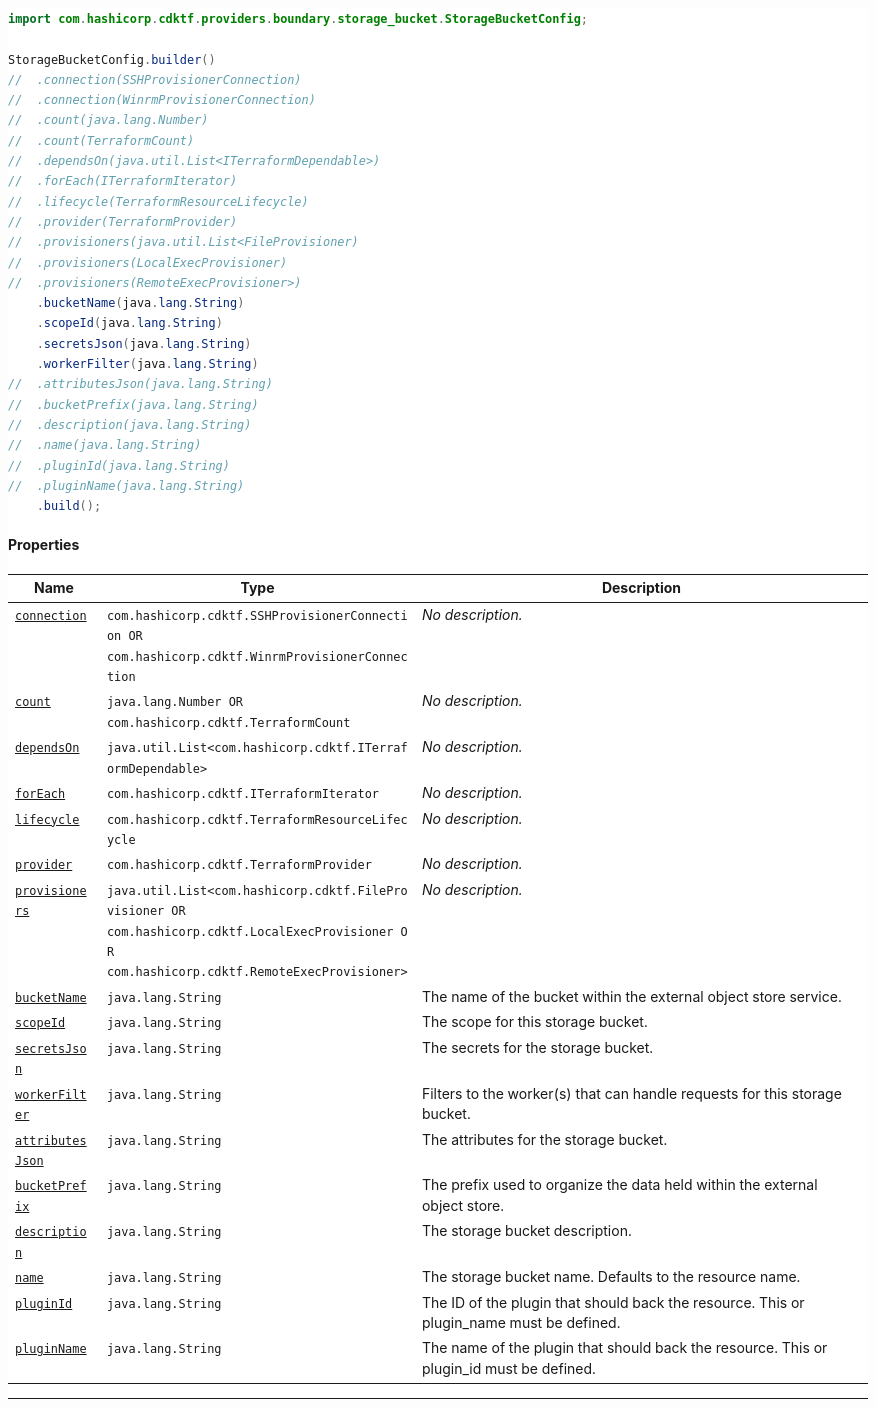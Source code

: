 ```java
import com.hashicorp.cdktf.providers.boundary.storage_bucket.StorageBucketConfig;

StorageBucketConfig.builder()
//  .connection(SSHProvisionerConnection)
//  .connection(WinrmProvisionerConnection)
//  .count(java.lang.Number)
//  .count(TerraformCount)
//  .dependsOn(java.util.List<ITerraformDependable>)
//  .forEach(ITerraformIterator)
//  .lifecycle(TerraformResourceLifecycle)
//  .provider(TerraformProvider)
//  .provisioners(java.util.List<FileProvisioner)
//  .provisioners(LocalExecProvisioner)
//  .provisioners(RemoteExecProvisioner>)
    .bucketName(java.lang.String)
    .scopeId(java.lang.String)
    .secretsJson(java.lang.String)
    .workerFilter(java.lang.String)
//  .attributesJson(java.lang.String)
//  .bucketPrefix(java.lang.String)
//  .description(java.lang.String)
//  .name(java.lang.String)
//  .pluginId(java.lang.String)
//  .pluginName(java.lang.String)
    .build();
```

#### Properties <a name="Properties" id="Properties"></a>

| **Name** | **Type** | **Description** |
| --- | --- | --- |
| <code><a href="#@cdktf/provider-boundary.storageBucket.StorageBucketConfig.property.connection">connection</a></code> | <code>com.hashicorp.cdktf.SSHProvisionerConnection OR com.hashicorp.cdktf.WinrmProvisionerConnection</code> | *No description.* |
| <code><a href="#@cdktf/provider-boundary.storageBucket.StorageBucketConfig.property.count">count</a></code> | <code>java.lang.Number OR com.hashicorp.cdktf.TerraformCount</code> | *No description.* |
| <code><a href="#@cdktf/provider-boundary.storageBucket.StorageBucketConfig.property.dependsOn">dependsOn</a></code> | <code>java.util.List<com.hashicorp.cdktf.ITerraformDependable></code> | *No description.* |
| <code><a href="#@cdktf/provider-boundary.storageBucket.StorageBucketConfig.property.forEach">forEach</a></code> | <code>com.hashicorp.cdktf.ITerraformIterator</code> | *No description.* |
| <code><a href="#@cdktf/provider-boundary.storageBucket.StorageBucketConfig.property.lifecycle">lifecycle</a></code> | <code>com.hashicorp.cdktf.TerraformResourceLifecycle</code> | *No description.* |
| <code><a href="#@cdktf/provider-boundary.storageBucket.StorageBucketConfig.property.provider">provider</a></code> | <code>com.hashicorp.cdktf.TerraformProvider</code> | *No description.* |
| <code><a href="#@cdktf/provider-boundary.storageBucket.StorageBucketConfig.property.provisioners">provisioners</a></code> | <code>java.util.List<com.hashicorp.cdktf.FileProvisioner OR com.hashicorp.cdktf.LocalExecProvisioner OR com.hashicorp.cdktf.RemoteExecProvisioner></code> | *No description.* |
| <code><a href="#@cdktf/provider-boundary.storageBucket.StorageBucketConfig.property.bucketName">bucketName</a></code> | <code>java.lang.String</code> | The name of the bucket within the external object store service. |
| <code><a href="#@cdktf/provider-boundary.storageBucket.StorageBucketConfig.property.scopeId">scopeId</a></code> | <code>java.lang.String</code> | The scope for this storage bucket. |
| <code><a href="#@cdktf/provider-boundary.storageBucket.StorageBucketConfig.property.secretsJson">secretsJson</a></code> | <code>java.lang.String</code> | The secrets for the storage bucket. |
| <code><a href="#@cdktf/provider-boundary.storageBucket.StorageBucketConfig.property.workerFilter">workerFilter</a></code> | <code>java.lang.String</code> | Filters to the worker(s) that can handle requests for this storage bucket. |
| <code><a href="#@cdktf/provider-boundary.storageBucket.StorageBucketConfig.property.attributesJson">attributesJson</a></code> | <code>java.lang.String</code> | The attributes for the storage bucket. |
| <code><a href="#@cdktf/provider-boundary.storageBucket.StorageBucketConfig.property.bucketPrefix">bucketPrefix</a></code> | <code>java.lang.String</code> | The prefix used to organize the data held within the external object store. |
| <code><a href="#@cdktf/provider-boundary.storageBucket.StorageBucketConfig.property.description">description</a></code> | <code>java.lang.String</code> | The storage bucket description. |
| <code><a href="#@cdktf/provider-boundary.storageBucket.StorageBucketConfig.property.name">name</a></code> | <code>java.lang.String</code> | The storage bucket name. Defaults to the resource name. |
| <code><a href="#@cdktf/provider-boundary.storageBucket.StorageBucketConfig.property.pluginId">pluginId</a></code> | <code>java.lang.String</code> | The ID of the plugin that should back the resource. This or plugin_name must be defined. |
| <code><a href="#@cdktf/provider-boundary.storageBucket.StorageBucketConfig.property.pluginName">pluginName</a></code> | <code>java.lang.String</code> | The name of the plugin that should back the resource. This or plugin_id must be defined. |

---